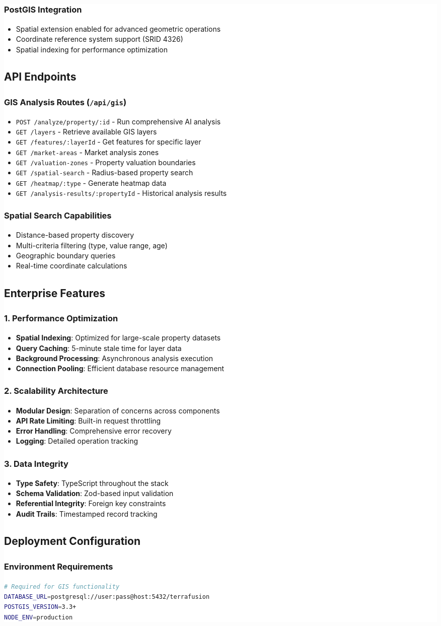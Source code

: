 ### PostGIS Integration
- Spatial extension enabled for advanced geometric operations
- Coordinate reference system support (SRID 4326)
- Spatial indexing for performance optimization

## API Endpoints

### GIS Analysis Routes (`/api/gis`)
- `POST /analyze/property/:id` - Run comprehensive AI analysis
- `GET /layers` - Retrieve available GIS layers
- `GET /features/:layerId` - Get features for specific layer
- `GET /market-areas` - Market analysis zones
- `GET /valuation-zones` - Property valuation boundaries
- `GET /spatial-search` - Radius-based property search
- `GET /heatmap/:type` - Generate heatmap data
- `GET /analysis-results/:propertyId` - Historical analysis results

### Spatial Search Capabilities
- Distance-based property discovery
- Multi-criteria filtering (type, value range, age)
- Geographic boundary queries
- Real-time coordinate calculations

## Enterprise Features

### 1. Performance Optimization
- **Spatial Indexing**: Optimized for large-scale property datasets
- **Query Caching**: 5-minute stale time for layer data
- **Background Processing**: Asynchronous analysis execution
- **Connection Pooling**: Efficient database resource management

### 2. Scalability Architecture
- **Modular Design**: Separation of concerns across components
- **API Rate Limiting**: Built-in request throttling
- **Error Handling**: Comprehensive error recovery
- **Logging**: Detailed operation tracking

### 3. Data Integrity
- **Type Safety**: TypeScript throughout the stack
- **Schema Validation**: Zod-based input validation
- **Referential Integrity**: Foreign key constraints
- **Audit Trails**: Timestamped record tracking

## Deployment Configuration

### Environment Requirements
```bash
# Required for GIS functionality
DATABASE_URL=postgresql://user:pass@host:5432/terrafusion
POSTGIS_VERSION=3.3+
NODE_ENV=production
```
